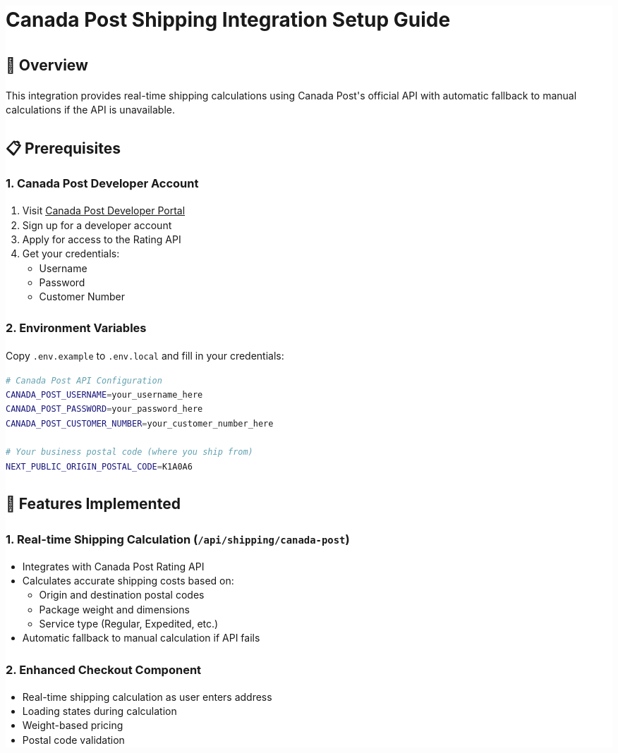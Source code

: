 # Canada Post Shipping Integration Setup Guide

## 🚀 Overview
This integration provides real-time shipping calculations using Canada Post's official API with automatic fallback to manual calculations if the API is unavailable.

## 📋 Prerequisites

### 1. Canada Post Developer Account
1. Visit [Canada Post Developer Portal](https://www.canadapost.ca/cpo/mc/business/productsservices/developers/services/webservices.jsf)
2. Sign up for a developer account
3. Apply for access to the Rating API
4. Get your credentials:
   - Username
   - Password  
   - Customer Number

### 2. Environment Variables
Copy `.env.example` to `.env.local` and fill in your credentials:

```bash
# Canada Post API Configuration
CANADA_POST_USERNAME=your_username_here
CANADA_POST_PASSWORD=your_password_here
CANADA_POST_CUSTOMER_NUMBER=your_customer_number_here

# Your business postal code (where you ship from)
NEXT_PUBLIC_ORIGIN_POSTAL_CODE=K1A0A6
```

## 🔧 Features Implemented

### 1. Real-time Shipping Calculation (`/api/shipping/canada-post`)
- Integrates with Canada Post Rating API
- Calculates accurate shipping costs based on:
  - Origin and destination postal codes
  - Package weight and dimensions
  - Service type (Regular, Expedited, etc.)
- Automatic fallback to manual calculation if API fails

### 2. Enhanced Checkout Component
- Real-time shipping calculation as user enters address
- Loading states during calculation
- Weight-based pricing
- Postal code validation
